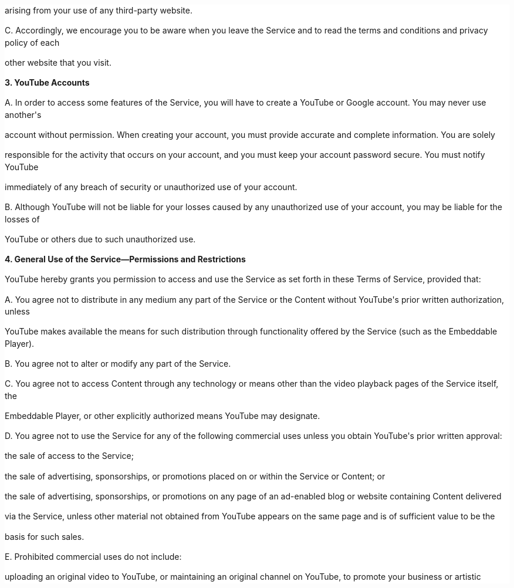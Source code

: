 arising from your use of any third-party website.

C. Accordingly, we encourage you to be aware when you leave the Service and to read the terms and conditions and privacy policy of each

other website that you visit.

**3. YouTube Accounts**

A. In order to access some features of the Service, you will have to create a YouTube or Google account. You may never use another's

account without permission. When creating your account, you must provide accurate and complete information. You are solely

responsible for the activity that occurs on your account, and you must keep your account password secure. You must notify YouTube

immediately of any breach of security or unauthorized use of your account.

B. Although YouTube will not be liable for your losses caused by any unauthorized use of your account, you may be liable for the losses of

YouTube or others due to such unauthorized use.

**4. General Use of the Service—Permissions and Restrictions**

YouTube hereby grants you permission to access and use the Service as set forth in these Terms of Service, provided that:

A. You agree not to distribute in any medium any part of the Service or the Content without YouTube's prior written authorization, unless

YouTube makes available the means for such distribution through functionality offered by the Service (such as the Embeddable Player).

B. You agree not to alter or modify any part of the Service.

C. You agree not to access Content through any technology or means other than the video playback pages of the Service itself, the

Embeddable Player, or other explicitly authorized means YouTube may designate.

D. You agree not to use the Service for any of the following commercial uses unless you obtain YouTube's prior written approval:

the sale of access to the Service;

the sale of advertising, sponsorships, or promotions placed on or within the Service or Content; or

the sale of advertising, sponsorships, or promotions on any page of an ad-enabled blog or website containing Content delivered

via the Service, unless other material not obtained from YouTube appears on the same page and is of sufficient value to be the

basis for such sales.

E. Prohibited commercial uses do not include:

uploading an original video to YouTube, or maintaining an original channel on YouTube, to promote your business or artistic
